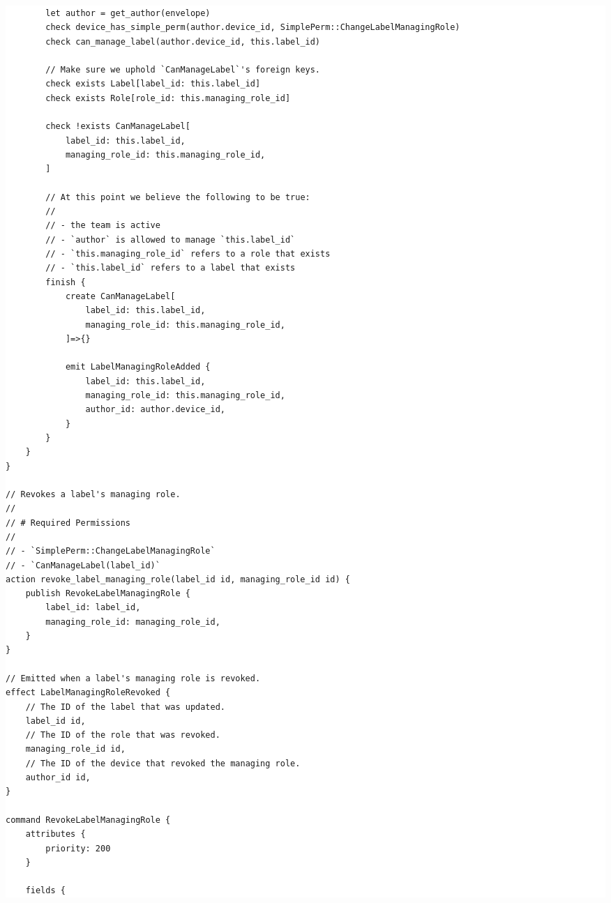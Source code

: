 ```policy
        let author = get_author(envelope)
        check device_has_simple_perm(author.device_id, SimplePerm::ChangeLabelManagingRole)
        check can_manage_label(author.device_id, this.label_id)

        // Make sure we uphold `CanManageLabel`'s foreign keys.
        check exists Label[label_id: this.label_id]
        check exists Role[role_id: this.managing_role_id]

        check !exists CanManageLabel[
            label_id: this.label_id,
            managing_role_id: this.managing_role_id,
        ]

        // At this point we believe the following to be true:
        //
        // - the team is active
        // - `author` is allowed to manage `this.label_id`
        // - `this.managing_role_id` refers to a role that exists
        // - `this.label_id` refers to a label that exists
        finish {
            create CanManageLabel[
                label_id: this.label_id,
                managing_role_id: this.managing_role_id,
            ]=>{}

            emit LabelManagingRoleAdded {
                label_id: this.label_id,
                managing_role_id: this.managing_role_id,
                author_id: author.device_id,
            }
        }
    }
}

// Revokes a label's managing role.
//
// # Required Permissions
//
// - `SimplePerm::ChangeLabelManagingRole`
// - `CanManageLabel(label_id)`
action revoke_label_managing_role(label_id id, managing_role_id id) {
    publish RevokeLabelManagingRole {
        label_id: label_id,
        managing_role_id: managing_role_id,
    }
}

// Emitted when a label's managing role is revoked.
effect LabelManagingRoleRevoked {
    // The ID of the label that was updated.
    label_id id,
    // The ID of the role that was revoked.
    managing_role_id id,
    // The ID of the device that revoked the managing role.
    author_id id,
}

command RevokeLabelManagingRole {
    attributes {
        priority: 200
    }

    fields {
```